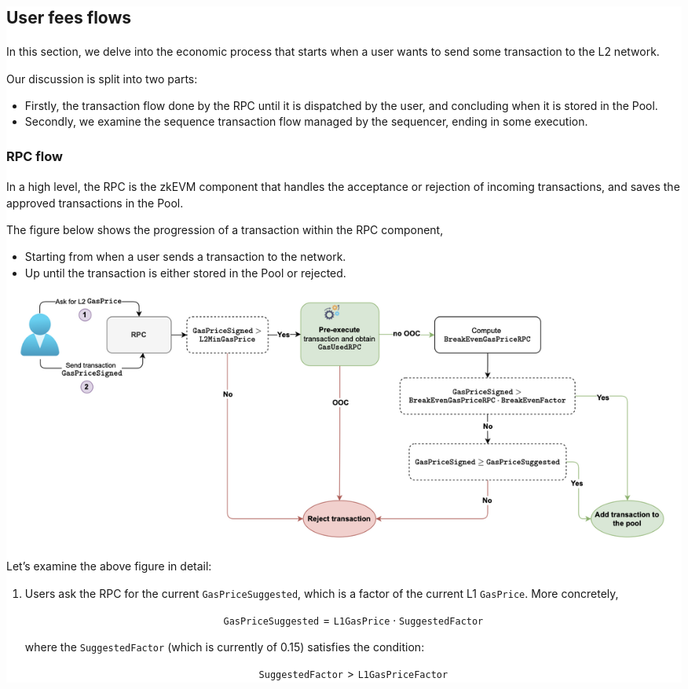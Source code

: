 
## User fees flows

In this section, we delve into the economic process that starts when a user wants to send some transaction to the L2 network. 

Our discussion is split into two parts: 

- Firstly, the transaction flow done by the RPC until it is dispatched by the user, and concluding when it is stored in the Pool.
- Secondly, we examine the sequence transaction flow managed by the sequencer, ending in some execution.



### RPC flow

In a high level, the RPC is the zkEVM component that handles the acceptance or rejection of incoming transactions, and saves the approved transactions in the Pool.

The figure below shows the progression of a transaction within the RPC component,

-  Starting from when a user sends a transaction to the network.
-  Up until the transaction is either stored in the Pool or rejected.

![Figure: Transaction flow within the RPC](../../img/zkEVM/tx-flow-in-rpc.png)

Let’s examine the above figure in detail:

1. Users ask the RPC for the current $\texttt{GasPriceSuggested}$, which is a factor of the current L1 $\texttt{GasPrice}$. More concretely,
    
    $$
    \texttt{GasPriceSuggested} = \texttt{L1GasPrice} \cdot \texttt{SuggestedFactor}
    $$

    where the $\texttt{SuggestedFactor}$ (which is currently of $0.15$) satisfies the condition:

    $$
    \texttt{SuggestedFactor} > \texttt{L1GasPriceFactor}
    $$
